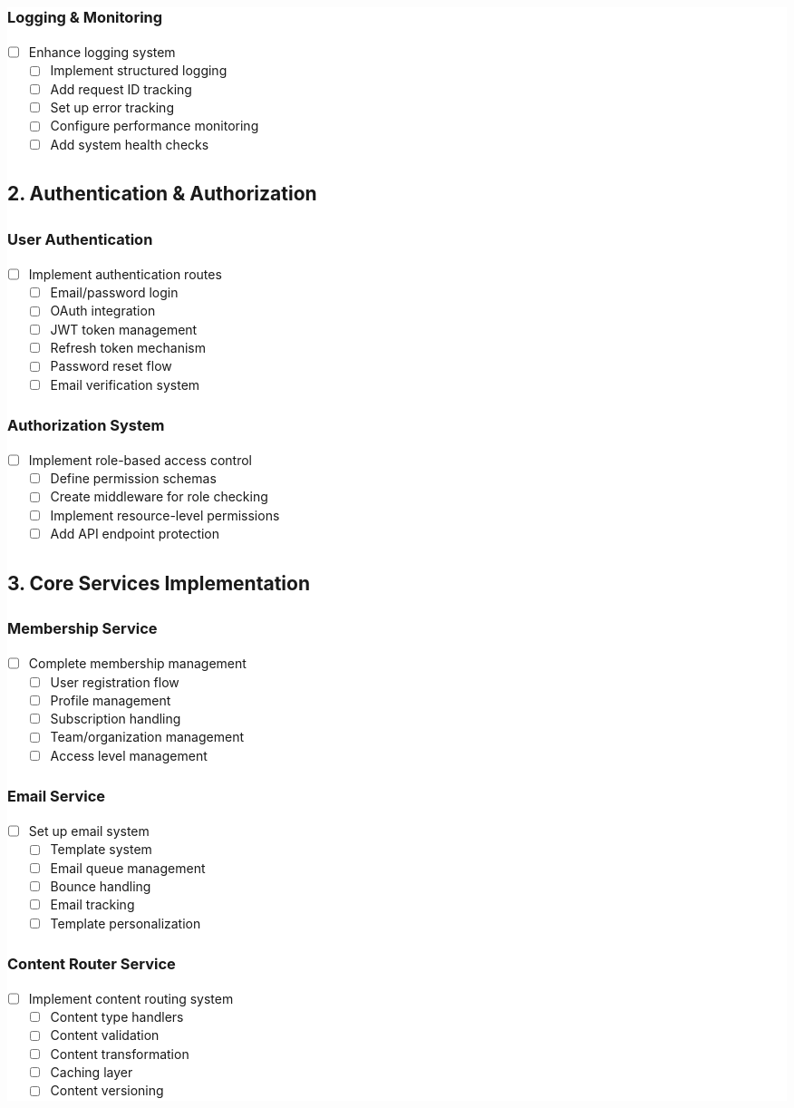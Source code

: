 ### Logging & Monitoring
- [ ] Enhance logging system
  - [ ] Implement structured logging
  - [ ] Add request ID tracking
  - [ ] Set up error tracking
  - [ ] Configure performance monitoring
  - [ ] Add system health checks

## 2. Authentication & Authorization

### User Authentication
- [ ] Implement authentication routes
  - [ ] Email/password login
  - [ ] OAuth integration
  - [ ] JWT token management
  - [ ] Refresh token mechanism
  - [ ] Password reset flow
  - [ ] Email verification system

### Authorization System
- [ ] Implement role-based access control
  - [ ] Define permission schemas
  - [ ] Create middleware for role checking
  - [ ] Implement resource-level permissions
  - [ ] Add API endpoint protection

## 3. Core Services Implementation

### Membership Service
- [ ] Complete membership management
  - [ ] User registration flow
  - [ ] Profile management
  - [ ] Subscription handling
  - [ ] Team/organization management
  - [ ] Access level management

### Email Service
- [ ] Set up email system
  - [ ] Template system
  - [ ] Email queue management
  - [ ] Bounce handling
  - [ ] Email tracking
  - [ ] Template personalization

### Content Router Service
- [ ] Implement content routing system
  - [ ] Content type handlers
  - [ ] Content validation
  - [ ] Content transformation
  - [ ] Caching layer
  - [ ] Content versioning
